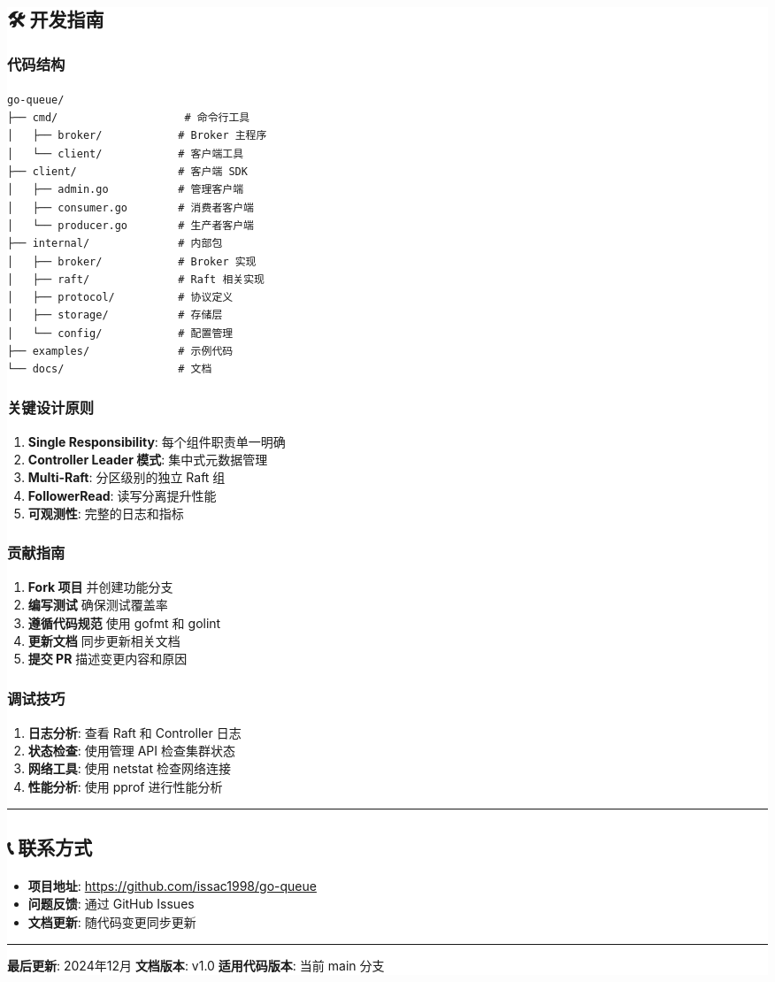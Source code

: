 ## 🛠️ 开发指南

### 代码结构

```
go-queue/
├── cmd/                    # 命令行工具
│   ├── broker/            # Broker 主程序
│   └── client/            # 客户端工具
├── client/                # 客户端 SDK
│   ├── admin.go           # 管理客户端
│   ├── consumer.go        # 消费者客户端
│   └── producer.go        # 生产者客户端
├── internal/              # 内部包
│   ├── broker/            # Broker 实现
│   ├── raft/              # Raft 相关实现
│   ├── protocol/          # 协议定义
│   ├── storage/           # 存储层
│   └── config/            # 配置管理
├── examples/              # 示例代码
└── docs/                  # 文档
```

### 关键设计原则

1. **Single Responsibility**: 每个组件职责单一明确
2. **Controller Leader 模式**: 集中式元数据管理
3. **Multi-Raft**: 分区级别的独立 Raft 组
4. **FollowerRead**: 读写分离提升性能
5. **可观测性**: 完整的日志和指标

### 贡献指南

1. **Fork 项目** 并创建功能分支
2. **编写测试** 确保测试覆盖率
3. **遵循代码规范** 使用 gofmt 和 golint
4. **更新文档** 同步更新相关文档
5. **提交 PR** 描述变更内容和原因

### 调试技巧

1. **日志分析**: 查看 Raft 和 Controller 日志
2. **状态检查**: 使用管理 API 检查集群状态
3. **网络工具**: 使用 netstat 检查网络连接
4. **性能分析**: 使用 pprof 进行性能分析

---

## 📞 联系方式

- **项目地址**: https://github.com/issac1998/go-queue
- **问题反馈**: 通过 GitHub Issues
- **文档更新**: 随代码变更同步更新

---

**最后更新**: 2024年12月
**文档版本**: v1.0
**适用代码版本**: 当前 main 分支